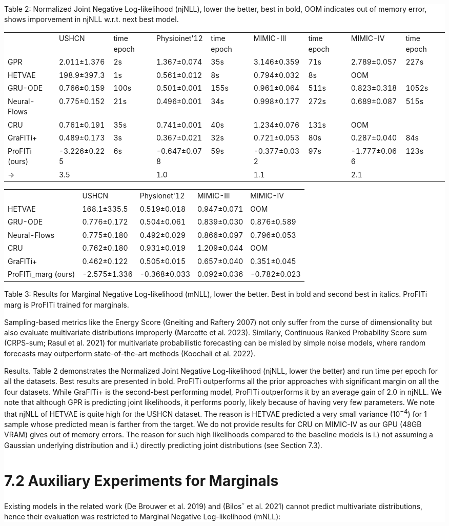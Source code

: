 Table 2: Normalized Joint Negative Log-likelihood (njNLL), lower the better, best in bold, OOM indicates out of memory error, shows imporvement in njNLL w.r.t. next best model.   

<html><body><table><tr><td></td><td>USHCN</td><td>time epoch</td><td>Physioinet'12</td><td>time epoch</td><td>MIMIC-III</td><td>time epoch</td><td>MIMIC-IV</td><td>time epoch</td></tr><tr><td>GPR</td><td>2.011±1.376</td><td>2s</td><td>1.367±0.074</td><td>35s</td><td>3.146±0.359</td><td>71s</td><td>2.789±0.057</td><td>227s</td></tr><tr><td>HETVAE</td><td>198.9±397.3</td><td>1s</td><td>0.561±0.012</td><td>8s</td><td>0.794±0.032</td><td>8s</td><td>OOM</td><td></td></tr><tr><td>GRU-ODE</td><td>0.766±0.159</td><td>100s</td><td>0.501±0.001</td><td>155s</td><td>0.961±0.064</td><td>511s</td><td>0.823±0.318</td><td>1052s</td></tr><tr><td>Neural-Flows</td><td>0.775±0.152</td><td>21s</td><td>0.496±0.001</td><td>34s</td><td>0.998±0.177</td><td>272s</td><td>0.689±0.087</td><td>515s</td></tr><tr><td>CRU</td><td>0.761±0.191</td><td>35s</td><td>0.741±0.001</td><td>40s</td><td>1.234±0.076</td><td>131s</td><td>OOM</td><td></td></tr><tr><td>GraFITi+</td><td>0.489±0.173</td><td>3s</td><td>0.367±0.021</td><td>32s</td><td>0.721±0.053</td><td>80s</td><td>0.287±0.040</td><td>84s</td></tr><tr><td>ProFITi (ours)</td><td>-3.226±0.225</td><td>6s</td><td>-0.647±0.078</td><td>59s</td><td>-0.377±0.032</td><td>97s</td><td>-1.777±0.066</td><td>123s</td></tr><tr><td>→</td><td>3.5</td><td></td><td>1.0</td><td></td><td>1.1</td><td></td><td>2.1</td><td></td></tr></table></body></html>

<html><body><table><tr><td></td><td>USHCN</td><td>Physionet'12</td><td>MIMIC-III</td><td>MIMIC-IV</td></tr><tr><td>HETVAE</td><td>168.1±335.5</td><td>0.519±0.018</td><td>0.947±0.071</td><td>OOM</td></tr><tr><td>GRU-ODE</td><td>0.776±0.172</td><td>0.504±0.061</td><td>0.839±0.030</td><td>0.876±0.589</td></tr><tr><td>Neural-Flows</td><td>0.775±0.180</td><td>0.492±0.029</td><td>0.866±0.097</td><td>0.796±0.053</td></tr><tr><td>CRU</td><td>0.762±0.180</td><td>0.931±0.019</td><td>1.209±0.044</td><td>OOM</td></tr><tr><td>GraFITi+</td><td>0.462±0.122</td><td>0.505±0.015</td><td>0.657±0.040</td><td>0.351±0.045</td></tr><tr><td>ProFITi_marg (ours)</td><td>-2.575±1.336</td><td>-0.368±0.033</td><td>0.092±0.036</td><td>-0.782±0.023</td></tr></table></body></html>

Table 3: Results for Marginal Negative Log-likelihood (mNLL), lower the better. Best in bold and second best in italics. ProFITi marg is ProFITi trained for marginals.

Sampling-based metrics like the Energy Score (Gneiting and Raftery 2007) not only suffer from the curse of dimensionality but also evaluate multivariate distributions improperly (Marcotte et al. 2023). Similarly, Continuous Ranked Probability Score sum (CRPS-sum; Rasul et al. 2021) for multivariate probabilistic forecasting can be misled by simple noise models, where random forecasts may outperform state-of-the-art methods (Koochali et al. 2022).

Results. Table 2 demonstrates the Normalized Joint Negative Log-likelihood (njNLL, lower the better) and run time per epoch for all the datasets. Best results are presented in bold. ProFITi outperforms all the prior approaches with significant margin on all the four datasets. While $\mathrm { G r a F I T i + }$ is the second-best performing model, ProFITi outperforms it by an average gain of 2.0 in njNLL. We note that although GPR is predicting joint likelihoods, it performs poorly, likely because of having very few parameters. We note that njNLL of HETVAE is quite high for the USHCN dataset. The reason is HETVAE predicted a very small variance $( 1 0 ^ { - 4 } )$ for 1 sample whose predicted mean is farther from the target. We do not provide results for CRU on MIMIC-IV as our GPU (48GB VRAM) gives out of memory errors. The reason for such high likelihoods compared to the baseline models is i.) not assuming a Gaussian underlying distribution and ii.) directly predicting joint distributions (see Section 7.3).

# 7.2 Auxiliary Experiments for Marginals

Existing models in the related work (De Brouwer et al. 2019) and (Bilosˇ et al. 2021) cannot predict multivariate distributions, hence their evaluation was restricted to Marginal Negative Log-likelihood (mNLL):
